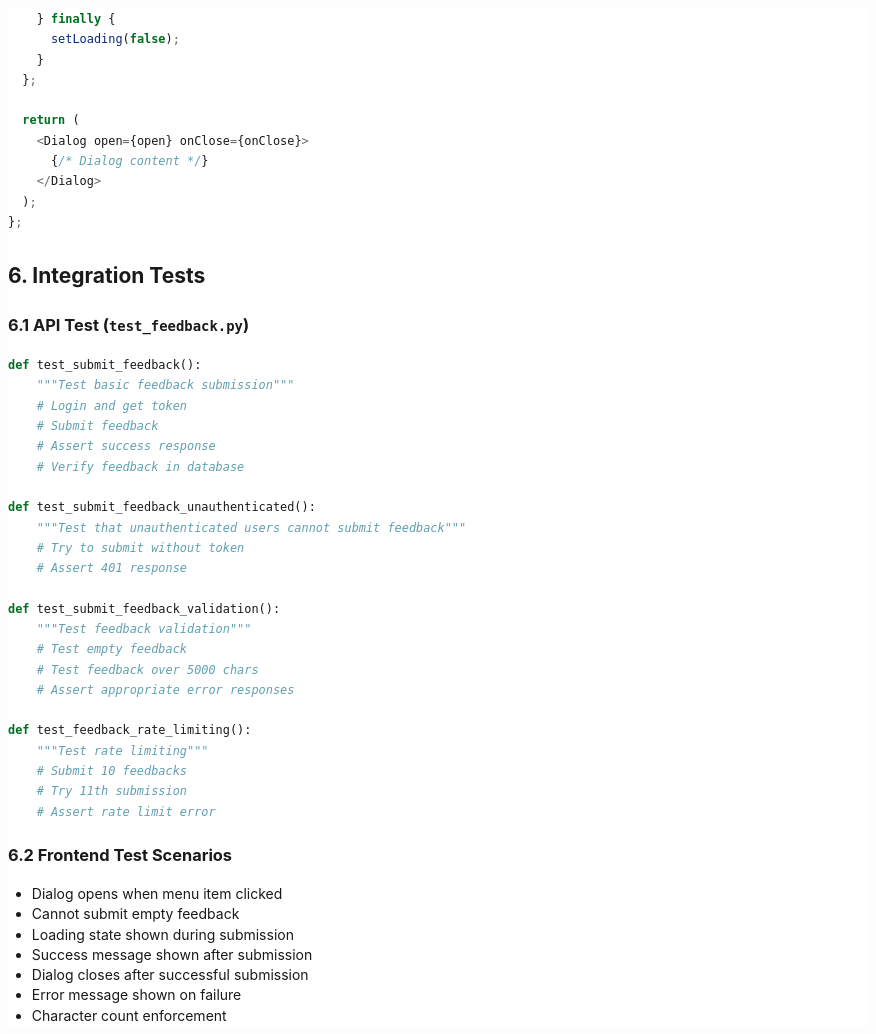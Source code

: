 ```javascript
    } finally {
      setLoading(false);
    }
  };
  
  return (
    <Dialog open={open} onClose={onClose}>
      {/* Dialog content */}
    </Dialog>
  );
};
```

## 6. Integration Tests

### 6.1 API Test (`test_feedback.py`)
```python
def test_submit_feedback():
    """Test basic feedback submission"""
    # Login and get token
    # Submit feedback
    # Assert success response
    # Verify feedback in database

def test_submit_feedback_unauthenticated():
    """Test that unauthenticated users cannot submit feedback"""
    # Try to submit without token
    # Assert 401 response

def test_submit_feedback_validation():
    """Test feedback validation"""
    # Test empty feedback
    # Test feedback over 5000 chars
    # Assert appropriate error responses

def test_feedback_rate_limiting():
    """Test rate limiting"""
    # Submit 10 feedbacks
    # Try 11th submission
    # Assert rate limit error
```

### 6.2 Frontend Test Scenarios
- Dialog opens when menu item clicked
- Cannot submit empty feedback
- Loading state shown during submission
- Success message shown after submission
- Dialog closes after successful submission
- Error message shown on failure
- Character count enforcement
